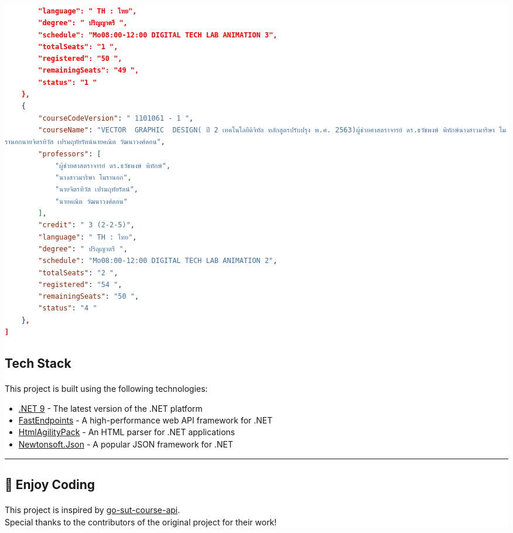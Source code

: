 ```json
        "language": " TH : ไทย",
        "degree": " ปริญญาตรี ",
        "schedule": "Mo08:00-12:00 DIGITAL TECH LAB ANIMATION 3",
        "totalSeats": "1 ",
        "registered": "50 ",
        "remainingSeats": "49 ",
        "status": "1 "
    },
    {
        "courseCodeVersion": " 1101061 - 1 ",
        "courseName": "VECTOR  GRAPHIC  DESIGN( ปี 2 เทคโนโลยีดิจิทัล หลักสูตรปรับปรุง พ.ศ. 2563)ผู้ช่วยศาสตราจารย์ ดร.ธวัชพงษ์ พิทักษ์นางสาวมาริษา โมรานอกนายจิตรทิวัส เปรมฤทัยรัตน์นายคณิต วัฒนาวงศ์ดอน",
        "professors": [
            "ผู้ช่วยศาสตราจารย์ ดร.ธวัชพงษ์ พิทักษ์",
            "นางสาวมาริษา โมรานอก",
            "นายจิตรทิวัส เปรมฤทัยรัตน์",
            "นายคณิต วัฒนาวงศ์ดอน"
        ],
        "credit": " 3 (2-2-5)",
        "language": " TH : ไทย",
        "degree": " ปริญญาตรี ",
        "schedule": "Mo08:00-12:00 DIGITAL TECH LAB ANIMATION 2",
        "totalSeats": "2 ",
        "registered": "54 ",
        "remainingSeats": "50 ",
        "status": "4 "
    },
]
```

## Tech Stack
This project is built using the following technologies:
- [.NET 9](https://dotnet.microsoft.com/)  - The latest version of the .NET platform
- [FastEndpoints](https://fast-endpoints.com/) - A high-performance web API framework for .NET
- [HtmlAgilityPack](https://html-agility-pack.net/) - An HTML parser for .NET applications
- [Newtonsoft.Json](https://www.newtonsoft.com/json) - A popular JSON framework for .NET

---

## 🚀 Enjoy Coding  
This project is inspired by [go-sut-course-api](https://github.com/pandakn/go-sut-course-api/tree/main).  
Special thanks to the contributors of the original project for their work!  
